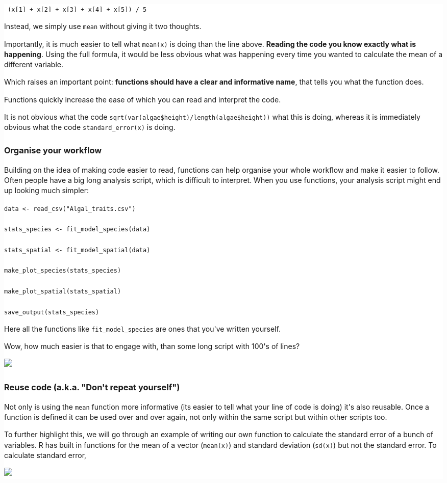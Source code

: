```{r, eval = FALSE}
 (x[1] + x[2] + x[3] + x[4] + x[5]) / 5 
```

Instead, we simply use `mean` without giving it two thoughts. 

Importantly, it is much easier to tell what `mean(x)` is doing than the line above. **Reading the code you know exactly what is happening**. Using the full formula, it would be less obvious what was happening every time you wanted to calculate the mean of a different variable.

Which raises an important point: **functions should have a clear and informative name**, that tells you what the function does.

Functions quickly increase the ease of which you can read and interpret the code. 

It is not obvious what the code `sqrt(var(algae$height)/length(algae$height))` what this is doing, whereas it is immediately obvious what the code `standard_error(x)` is doing.


### Organise your workflow

Building on the idea of making code easier to read, functions can help organise your whole workflow and make it easier to follow. Often people have a big long analysis script, which is difficult to interpret. When you use functions, your analysis script might end up looking much simpler:

```{r, eval = FALSE}
data <- read_csv("Algal_traits.csv")

stats_species <- fit_model_species(data)

stats_spatial <- fit_model_spatial(data)

make_plot_species(stats_species)

make_plot_spatial(stats_spatial)

save_output(stats_species)
```

Here all the functions like `fit_model_species` are ones that you've written yourself.

Wow, how much easier is that to engage with, than some long script with 100's of lines?

![](%theme_url%/img/Functions_image.jpg)


### Reuse code (a.k.a. "Don't repeat yourself")

Not only is using the `mean` function more informative (its easier to tell what your line of code is doing) it's also reusable. Once a function is defined it can be used over and over again, not only within the same script but within other scripts too. 

To further highlight this, we will go through an example of writing our own function to calculate the standard error of a bunch of variables. R has built in functions for the mean of a vector (`mean(x)`) and standard deviation (`sd(x)`) but not the standard error.  To calculate standard error,

![](https://latex.codecogs.com/gif.latex?\bar{x}=\sqrt{\frac{var}{n}})
